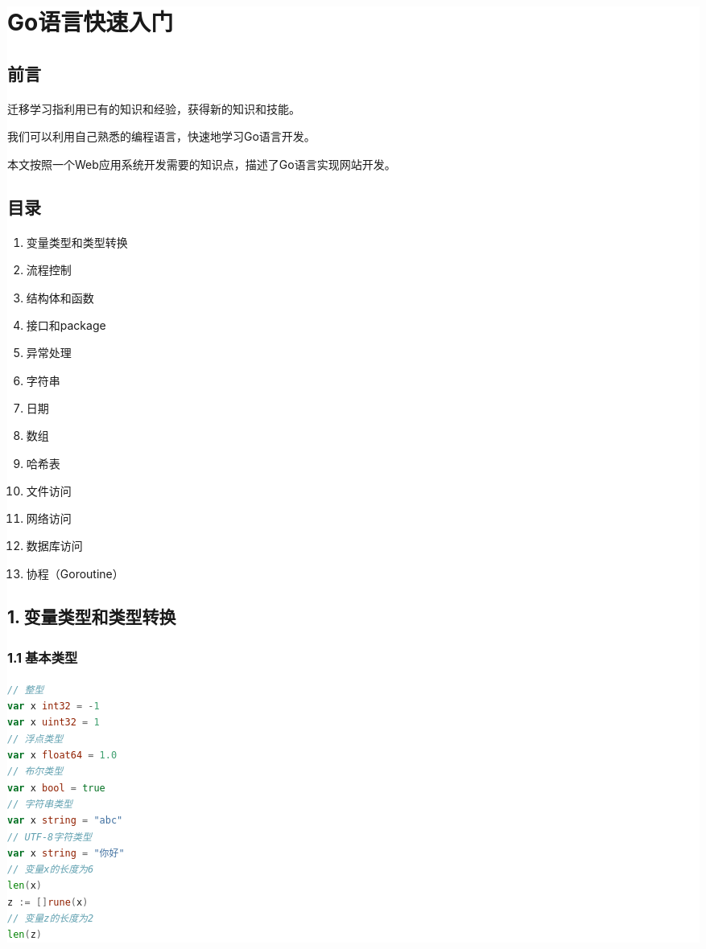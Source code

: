# Go语言快速入门

## 前言

迁移学习指利用已有的知识和经验，获得新的知识和技能。

我们可以利用自己熟悉的编程语言，快速地学习Go语言开发。

本文按照一个Web应用系统开发需要的知识点，描述了Go语言实现网站开发。

## 目录

1. 变量类型和类型转换

2. 流程控制

3. 结构体和函数

4. 接口和package

5. 异常处理

6. 字符串

7. 日期

8. 数组

9. 哈希表

10. 文件访问

11. 网络访问

12. 数据库访问

13. 协程（Goroutine）


## 1. 变量类型和类型转换

### 1.1 基本类型

```go
// 整型
var x int32 = -1
var x uint32 = 1
// 浮点类型
var x float64 = 1.0
// 布尔类型
var x bool = true
// 字符串类型
var x string = "abc"
// UTF-8字符类型
var x string = "你好"
// 变量x的长度为6
len(x) 
z := []rune(x)
// 变量z的长度为2
len(z)
```
